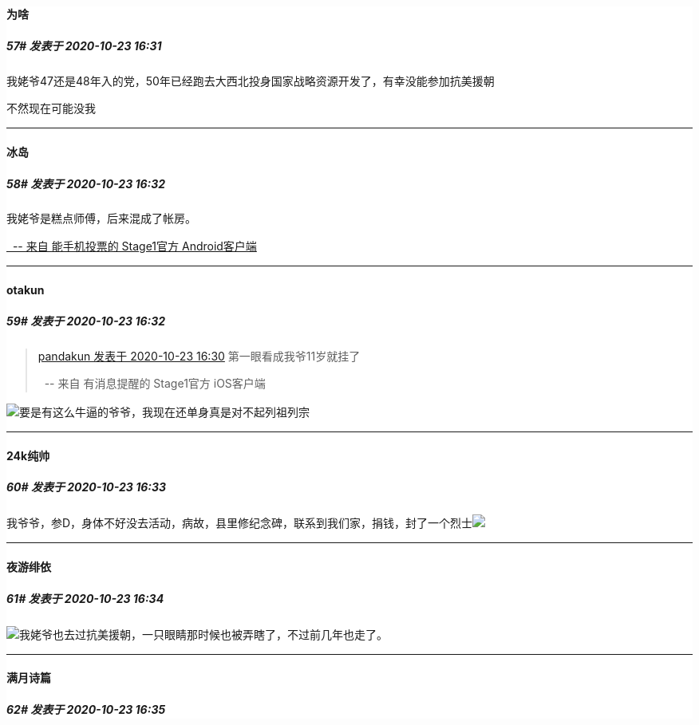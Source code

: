 ####  为啥  
##### 57#       发表于 2020-10-23 16:31


我姥爷47还是48年入的党，50年已经跑去大西北投身国家战略资源开发了，有幸没能参加抗美援朝

不然现在可能没我


-----

####  冰岛  
##### 58#       发表于 2020-10-23 16:32


我姥爷是糕点师傅，后来混成了帐房。

[  -- 来自 能手机投票的 Stage1官方 Android客户端](https://www.coolapk.com/apk/140634)


-----

####  otakun  
##### 59#       发表于 2020-10-23 16:32


<blockquote><a href="httphttps://bbs.saraba1st.com/2b/forum.php?mod=redirect&amp;goto=findpost&amp;pid=49141888&amp;ptid=1966631" target="_blank">pandakun 发表于 2020-10-23 16:30</a>
第一眼看成我爷11岁就挂了

  -- 来自 有消息提醒的 Stage1官方 iOS客户端</blockquote>
<img src="https://static.saraba1st.com/image/smiley/face2017/143.png" referrerpolicy="no-referrer">要是有这么牛逼的爷爷，我现在还单身真是对不起列祖列宗


-----

####  24k纯帅  
##### 60#       发表于 2020-10-23 16:33


我爷爷，参D，身体不好没去活动，病故，县里修纪念碑，联系到我们家，捐钱，封了一个烈士<img src="https://static.saraba1st.com/image/smiley/face2017/001.png" referrerpolicy="no-referrer">


-----

####  夜游绯依  
##### 61#       发表于 2020-10-23 16:34


<img src="https://static.saraba1st.com/image/smiley/face2017/001.png" referrerpolicy="no-referrer">我姥爷也去过抗美援朝，一只眼睛那时候也被弄瞎了，不过前几年也走了。


-----

####  满月诗篇  
##### 62#       发表于 2020-10-23 16:35
